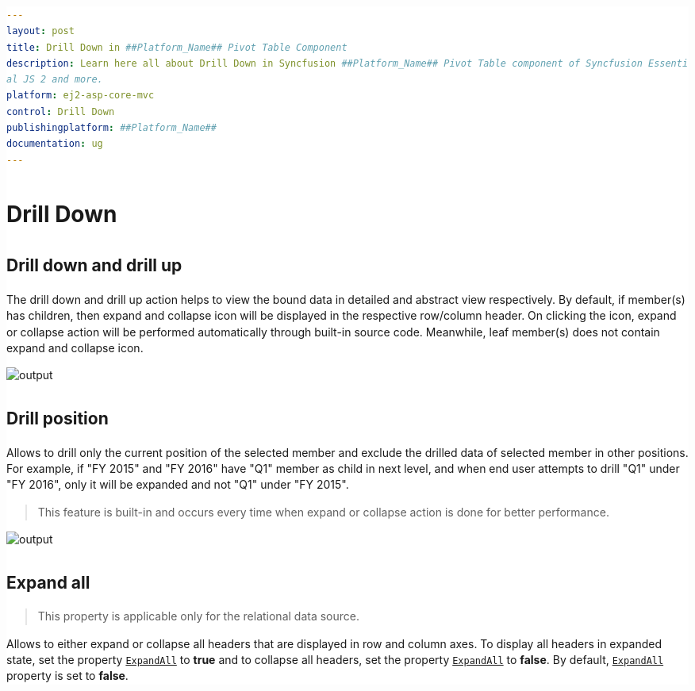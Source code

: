 ```yaml
---
layout: post
title: Drill Down in ##Platform_Name## Pivot Table Component
description: Learn here all about Drill Down in Syncfusion ##Platform_Name## Pivot Table component of Syncfusion Essential JS 2 and more.
platform: ej2-asp-core-mvc
control: Drill Down
publishingplatform: ##Platform_Name##
documentation: ug
---
```



# Drill Down

## Drill down and drill up

The drill down and drill up action helps to view the bound data in detailed and abstract view respectively. By default, if member(s) has children, then expand and collapse icon will be displayed in the respective row/column header. On clicking the icon, expand or collapse action will be performed automatically through built-in source code. Meanwhile, leaf member(s) does not contain expand and collapse icon.

![output](images/drill.png)

## Drill position

Allows to drill only the current position of the selected member and exclude the drilled data of selected member in other positions. For example, if "FY 2015" and "FY 2016" have "Q1" member as child in next level, and when end user attempts to drill "Q1" under "FY 2016", only it will be expanded and not "Q1" under "FY 2015".

> This feature is built-in and occurs every time when expand or collapse action is done for better performance.

![output](images/drill_position.png)

## Expand all

> This property is applicable only for the relational data source.

Allows to either expand or collapse all headers that are displayed in row and column axes. To display all headers in expanded state, set the property [`ExpandAll`](https://help.syncfusion.com/cr/aspnetcore-js2/Syncfusion.EJ2.PivotView.PivotViewDataSourceSettings.html#Syncfusion_EJ2_PivotView_PivotViewDataSourceSettings_ExpandAll) to **true** and to collapse all headers, set the property [`ExpandAll`](https://help.syncfusion.com/cr/aspnetcore-js2/Syncfusion.EJ2.PivotView.PivotViewDataSourceSettings.html#Syncfusion_EJ2_PivotView_PivotViewDataSourceSettings_ExpandAll) to **false**. By default, [`ExpandAll`](https://help.syncfusion.com/cr/aspnetcore-js2/Syncfusion.EJ2.PivotView.PivotViewDataSourceSettings.html#Syncfusion_EJ2_PivotView_PivotViewDataSourceSettings_ExpandAll) property is set to **false**.
